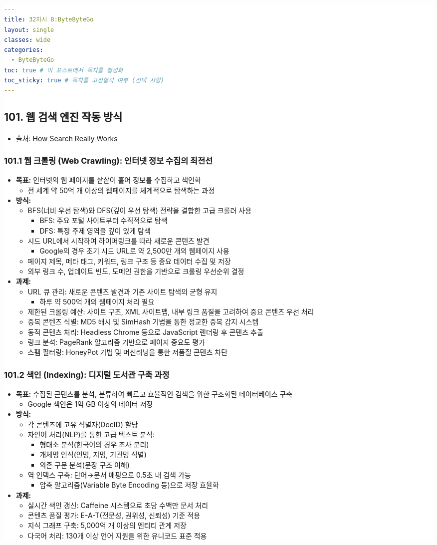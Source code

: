 ```yaml
---
title: 32차시 8:ByteByteGo
layout: single
classes: wide
categories:
  - ByteByteGo
toc: true # 이 포스트에서 목차를 활성화
toc_sticky: true # 목차를 고정할지 여부 (선택 사항)
---
```


## 101. 웹 검색 엔진 작동 방식
- 출처: [How Search Really Works](https://www.youtube.com/watch?v=TByRaraQqW4)

### **101.1 웹 크롤링 (Web Crawling): 인터넷 정보 수집의 최전선**

*   **목표:** 인터넷의 웹 페이지를 샅샅이 훑어 정보를 수집하고 색인화
    *   전 세계 약 50억 개 이상의 웹페이지를 체계적으로 탐색하는 과정
*   **방식:**
    *   BFS(너비 우선 탐색)와 DFS(깊이 우선 탐색) 전략을 결합한 고급 크롤러 사용
        *   BFS: 주요 포털 사이트부터 수직적으로 탐색
        *   DFS: 특정 주제 영역을 깊이 있게 탐색
    *   시드 URL에서 시작하여 하이퍼링크를 따라 새로운 콘텐츠 발견
        *   Google의 경우 초기 시드 URL로 약 2,500만 개의 웹페이지 사용
    *   페이지 제목, 메타 태그, 키워드, 링크 구조 등 중요 데이터 수집 및 저장
    *   외부 링크 수, 업데이트 빈도, 도메인 권한을 기반으로 크롤링 우선순위 결정
*   **과제:**
    *   URL 큐 관리: 새로운 콘텐츠 발견과 기존 사이트 탐색의 균형 유지
        *   하루 약 500억 개의 웹페이지 처리 필요
    *   제한된 크롤링 예산: 사이트 구조, XML 사이트맵, 내부 링크 품질을 고려하여 중요 콘텐츠 우선 처리
    *   중복 콘텐츠 식별: MD5 해시 및 SimHash 기법을 통한 정교한 중복 감지 시스템
    *   동적 콘텐츠 처리: Headless Chrome 등으로 JavaScript 렌더링 후 콘텐츠 추출
    *   링크 분석: PageRank 알고리즘 기반으로 페이지 중요도 평가
    *   스팸 필터링: HoneyPot 기법 및 머신러닝을 통한 저품질 콘텐츠 차단

### **101.2 색인 (Indexing): 디지털 도서관 구축 과정**

*   **목표:** 수집된 콘텐츠를 분석, 분류하여 빠르고 효율적인 검색을 위한 구조화된 데이터베이스 구축
    *   Google 색인은 1억 GB 이상의 데이터 저장
*   **방식:**
    *   각 콘텐츠에 고유 식별자(DocID) 할당
    *   자연어 처리(NLP)를 통한 고급 텍스트 분석:
        *   형태소 분석(한국어의 경우 조사 분리)
        *   개체명 인식(인명, 지명, 기관명 식별)
        *   의존 구문 분석(문장 구조 이해)
    *   역 인덱스 구축: 단어→문서 매핑으로 0.5초 내 검색 가능
        *   압축 알고리즘(Variable Byte Encoding 등)으로 저장 효율화
*   **과제:**
    *   실시간 색인 갱신: Caffeine 시스템으로 초당 수백만 문서 처리
    *   콘텐츠 품질 평가: E-A-T(전문성, 권위성, 신뢰성) 기준 적용
    *   지식 그래프 구축: 5,000억 개 이상의 엔티티 관계 저장
    *   다국어 처리: 130개 이상 언어 지원을 위한 유니코드 표준 적용
